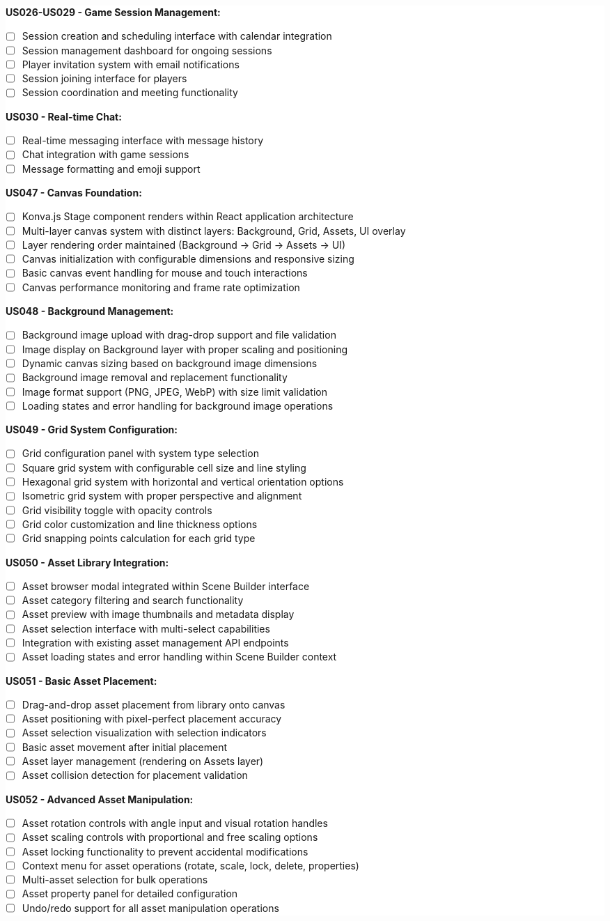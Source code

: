 **US026-US029 - Game Session Management:**
- [ ] Session creation and scheduling interface with calendar integration
- [ ] Session management dashboard for ongoing sessions
- [ ] Player invitation system with email notifications
- [ ] Session joining interface for players
- [ ] Session coordination and meeting functionality

**US030 - Real-time Chat:**
- [ ] Real-time messaging interface with message history
- [ ] Chat integration with game sessions
- [ ] Message formatting and emoji support

**US047 - Canvas Foundation:**
- [ ] Konva.js Stage component renders within React application architecture
- [ ] Multi-layer canvas system with distinct layers: Background, Grid, Assets, UI overlay
- [ ] Layer rendering order maintained (Background → Grid → Assets → UI)
- [ ] Canvas initialization with configurable dimensions and responsive sizing
- [ ] Basic canvas event handling for mouse and touch interactions
- [ ] Canvas performance monitoring and frame rate optimization

**US048 - Background Management:**
- [ ] Background image upload with drag-drop support and file validation
- [ ] Image display on Background layer with proper scaling and positioning
- [ ] Dynamic canvas sizing based on background image dimensions
- [ ] Background image removal and replacement functionality
- [ ] Image format support (PNG, JPEG, WebP) with size limit validation
- [ ] Loading states and error handling for background image operations

**US049 - Grid System Configuration:**
- [ ] Grid configuration panel with system type selection
- [ ] Square grid system with configurable cell size and line styling
- [ ] Hexagonal grid system with horizontal and vertical orientation options
- [ ] Isometric grid system with proper perspective and alignment
- [ ] Grid visibility toggle with opacity controls
- [ ] Grid color customization and line thickness options
- [ ] Grid snapping points calculation for each grid type

**US050 - Asset Library Integration:**
- [ ] Asset browser modal integrated within Scene Builder interface
- [ ] Asset category filtering and search functionality
- [ ] Asset preview with image thumbnails and metadata display
- [ ] Asset selection interface with multi-select capabilities
- [ ] Integration with existing asset management API endpoints
- [ ] Asset loading states and error handling within Scene Builder context

**US051 - Basic Asset Placement:**
- [ ] Drag-and-drop asset placement from library onto canvas
- [ ] Asset positioning with pixel-perfect placement accuracy
- [ ] Asset selection visualization with selection indicators
- [ ] Basic asset movement after initial placement
- [ ] Asset layer management (rendering on Assets layer)
- [ ] Asset collision detection for placement validation

**US052 - Advanced Asset Manipulation:**
- [ ] Asset rotation controls with angle input and visual rotation handles
- [ ] Asset scaling controls with proportional and free scaling options
- [ ] Asset locking functionality to prevent accidental modifications
- [ ] Context menu for asset operations (rotate, scale, lock, delete, properties)
- [ ] Multi-asset selection for bulk operations
- [ ] Asset property panel for detailed configuration
- [ ] Undo/redo support for all asset manipulation operations
